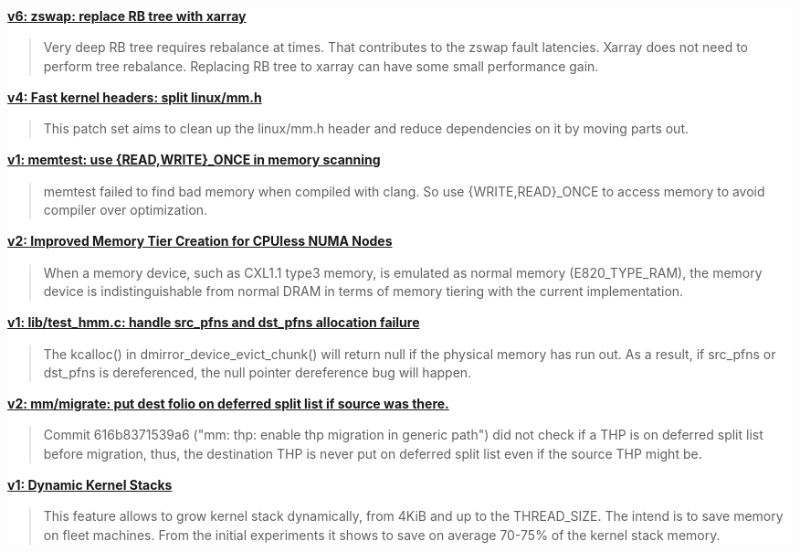 **[v6: zswap: replace RB tree with xarray](http://lore.kernel.org/linux-mm/20240312-zswap-xarray-v6-1-1b82027d7082@kernel.org/)**

> Very deep RB tree requires rebalance at times. That
> contributes to the zswap fault latencies. Xarray does not
> need to perform tree rebalance. Replacing RB tree to xarray
> can have some small performance gain.
>

**[v4: Fast kernel headers: split linux/mm.h](http://lore.kernel.org/linux-mm/20240312094133.2084996-1-max.kellermann@ionos.com/)**

> This patch set aims to clean up the linux/mm.h header and reduce
> dependencies on it by moving parts out.
>

**[v1: memtest: use {READ,WRITE}_ONCE in memory scanning](http://lore.kernel.org/linux-mm/20240312080422.691222-1-qiang4.zhang@intel.com/)**

> memtest failed to find bad memory when compiled with clang. So use
> {WRITE,READ}_ONCE  to access memory to avoid compiler over optimization.
>

**[v2: Improved Memory Tier Creation for CPUless NUMA Nodes](http://lore.kernel.org/linux-mm/20240312061729.1997111-1-horenchuang@bytedance.com/)**

> When a memory device, such as CXL1.1 type3 memory, is emulated as
> normal memory (E820_TYPE_RAM), the memory device is indistinguishable
> from normal DRAM in terms of memory tiering with the current implementation.
>

**[v1: lib/test_hmm.c: handle src_pfns and dst_pfns allocation failure](http://lore.kernel.org/linux-mm/20240312005905.9939-1-duoming@zju.edu.cn/)**

> The kcalloc() in dmirror_device_evict_chunk() will return null if
> the physical memory has run out. As a result, if src_pfns or dst_pfns
> is dereferenced, the null pointer dereference bug will happen.
>

**[v2: mm/migrate: put dest folio on deferred split list if source was there.](http://lore.kernel.org/linux-mm/20240311195848.135067-1-zi.yan@sent.com/)**

> Commit 616b8371539a6 ("mm: thp: enable thp migration in generic path")
> did not check if a THP is on deferred split list before migration, thus,
> the destination THP is never put on deferred split list even if the source
> THP might be.
>

**[v1: Dynamic Kernel Stacks](http://lore.kernel.org/linux-mm/20240311164638.2015063-1-pasha.tatashin@soleen.com/)**

> This feature allows to grow kernel stack dynamically, from 4KiB and up
> to the THREAD_SIZE. The intend is to save memory on fleet machines. From
> the initial experiments it shows to save on average 70-75% of the kernel
> stack memory.
>
